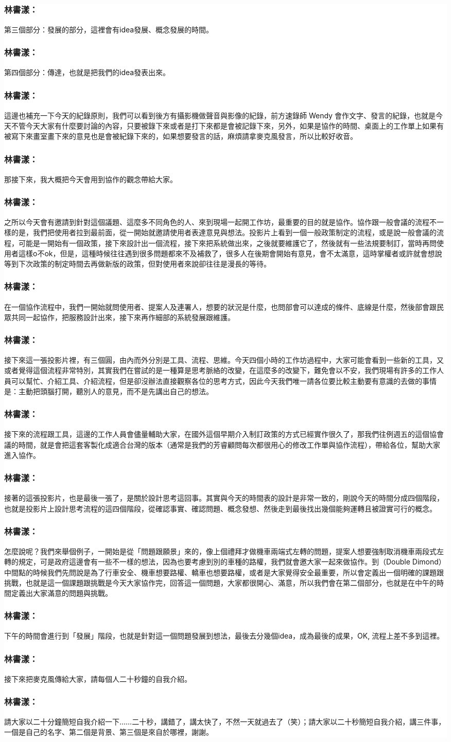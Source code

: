 ### 林書漾：
第三個部分：發展的部分，這裡會有idea發展、概念發展的時間。

### 林書漾：
第四個部分：傳達，也就是把我們的idea發表出來。

### 林書漾：
這邊也補充一下今天的紀錄原則，我們可以看到後方有攝影機做聲音與影像的紀錄，前方速錄師 Wendy 會作文字、發言的紀錄，也就是今天不管今天大家有什麼要討論的內容，只要被錄下來或者是打下來都是會被記錄下來，另外，如果是協作的時間、桌面上的工作單上如果有被寫下來畫室畫下來的意見也是會被紀錄下來的，如果想要發言的話，麻煩請拿麥克風發言，所以比較好收音。

### 林書漾：
那接下來，我大概把今天會用到協作的觀念帶給大家。

### 林書漾：
之所以今天會有邀請到針對這個議題、這麼多不同角色的人、來到現場一起開工作坊，最重要的目的就是協作。協作跟一般會議的流程不一樣的是，我們把使用者拉到最前面，從一開始就邀請使用者表達意見與想法。投影片上看到一個一般政策制定的流程，或是說一般會議的流程，可能是一開始有一個政策，接下來設計出一個流程，接下來把系統做出來，之後就要維護它了，然後就有一些法規要制訂，當時再問使用者這樣o不ok，但是，這種時候往往遇到很多問題都來不及補救了，很多人在後期會開始有意見，會不太滿意，這時掌權者或許就會想說等到下次政策的制定時間去再做新版的政策，但對使用者來說卻往往是漫長的等待。

### 林書漾：
在一個協作流程中，我們一開始就問使用者、提案人及連署人，想要的狀況是什麼，也問部會可以達成的條件、底線是什麼，然後部會跟民眾共同一起協作，把服務設計出來，接下來再作細部的系統發展跟維護。

### 林書漾：
接下來這一張投影片裡，有三個圓，由內而外分別是工具、流程、思維。今天四個小時的工作坊過程中，大家可能會看到一些新的工具，又或者覺得這個流程非常特別，其實我們在嘗試的是一種算是思考脈絡的改變，在這麼多的改變下，難免會以不安，我們現場有許多的工作人員可以幫忙、介紹工具、介紹流程，但是卻沒辦法直接觀察各位的思考方式，因此今天我們唯一請各位要比較主動要有意識的去做的事情是：主動把頭腦打開，聽別人的意見，而不是先講出自己的想法。

### 林書漾：
接下來的流程跟工具，這邊的工作人員會儘量輔助大家，在國外這個早期介入制訂政策的方式已經實作很久了，那我們往例週五的這個協會議的時間，就是會把這套客製化成適合台灣的版本（通常是我們的芳睿顧問每次都很用心的修改工作單與協作流程），帶給各位，幫助大家進入協作。

### 林書漾：
接著的這張投影片，也是最後一張了，是關於設計思考這回事。其實與今天的時間表的設計是非常一致的，剛說今天的時間分成四個階段，也就是投影片上設計思考流程的這四個階段，從確認事實、確認問題、概念發想、然後走到最後找出幾個能夠運轉且被證實可行的概念。

### 林書漾：
怎麼說呢？我們來舉個例子，一開始是從「問題跟願景」來的，像上個禮拜才做機車兩端式左轉的問題，提案人想要強制取消機車兩段式左轉的規定，可是政府這邊會有一些不一樣的想法，因為也要考慮到別的車種的路權，我們就會邀大家一起來做協作。到（Double Dimond）中間點的時候我們先問說是為了行車安全、機車想要路權、轎車也想要路權，或者是大家覺得安全最重要，所以會定義出一個明確的課題跟挑戰，也就是這一個課題跟挑戰是今天大家協作完，回答這一個問題，大家都很開心、滿意，所以我們會在第二個部分，也就是在中午的時間定義出大家滿意的問題與挑戰。

### 林書漾：
下午的時間會進行到「發展」階段，也就是針對這一個問題發展到想法，最後去分幾個idea，成為最後的成果，OK, 流程上差不多到這裡。

### 林書漾：
接下來把麥克風傳給大家，請每個人二十秒鐘的自我介紹。

### 林書漾：
請大家以二十分鐘簡短自我介紹一下……二十秒，講錯了，講太快了，不然一天就過去了（笑）；請大家以二十秒簡短自我介紹，講三件事，一個是自己的名字、第二個是背景、第三個是來自於哪裡，謝謝。
